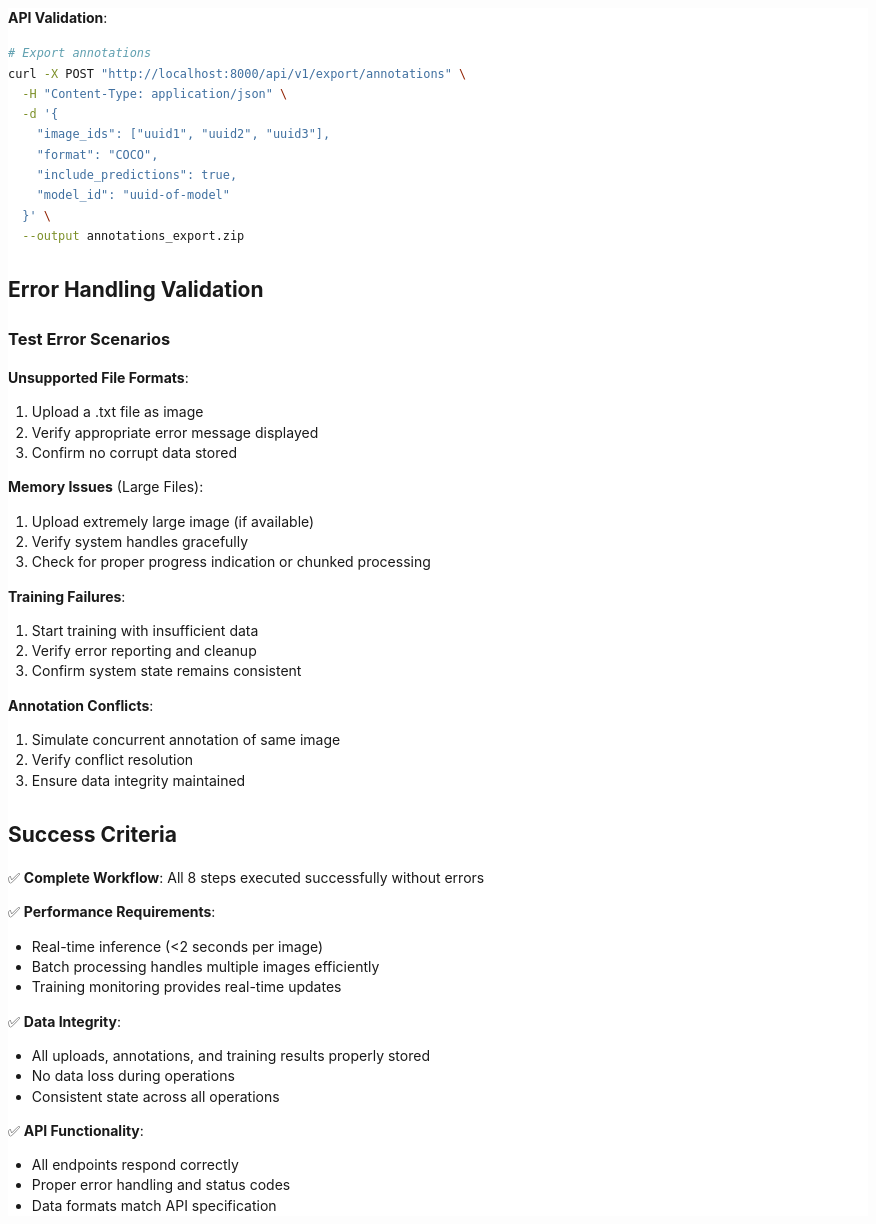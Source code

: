 **API Validation**:
```bash
# Export annotations
curl -X POST "http://localhost:8000/api/v1/export/annotations" \
  -H "Content-Type: application/json" \
  -d '{
    "image_ids": ["uuid1", "uuid2", "uuid3"],
    "format": "COCO",
    "include_predictions": true,
    "model_id": "uuid-of-model"
  }' \
  --output annotations_export.zip
```

## Error Handling Validation

### Test Error Scenarios

**Unsupported File Formats**:
1. Upload a .txt file as image
2. Verify appropriate error message displayed
3. Confirm no corrupt data stored

**Memory Issues** (Large Files):
1. Upload extremely large image (if available)
2. Verify system handles gracefully
3. Check for proper progress indication or chunked processing

**Training Failures**:
1. Start training with insufficient data
2. Verify error reporting and cleanup
3. Confirm system state remains consistent

**Annotation Conflicts**:
1. Simulate concurrent annotation of same image
2. Verify conflict resolution
3. Ensure data integrity maintained

## Success Criteria

✅ **Complete Workflow**: All 8 steps executed successfully without errors

✅ **Performance Requirements**: 
- Real-time inference (<2 seconds per image)
- Batch processing handles multiple images efficiently
- Training monitoring provides real-time updates

✅ **Data Integrity**: 
- All uploads, annotations, and training results properly stored
- No data loss during operations
- Consistent state across all operations

✅ **API Functionality**: 
- All endpoints respond correctly
- Proper error handling and status codes
- Data formats match API specification
